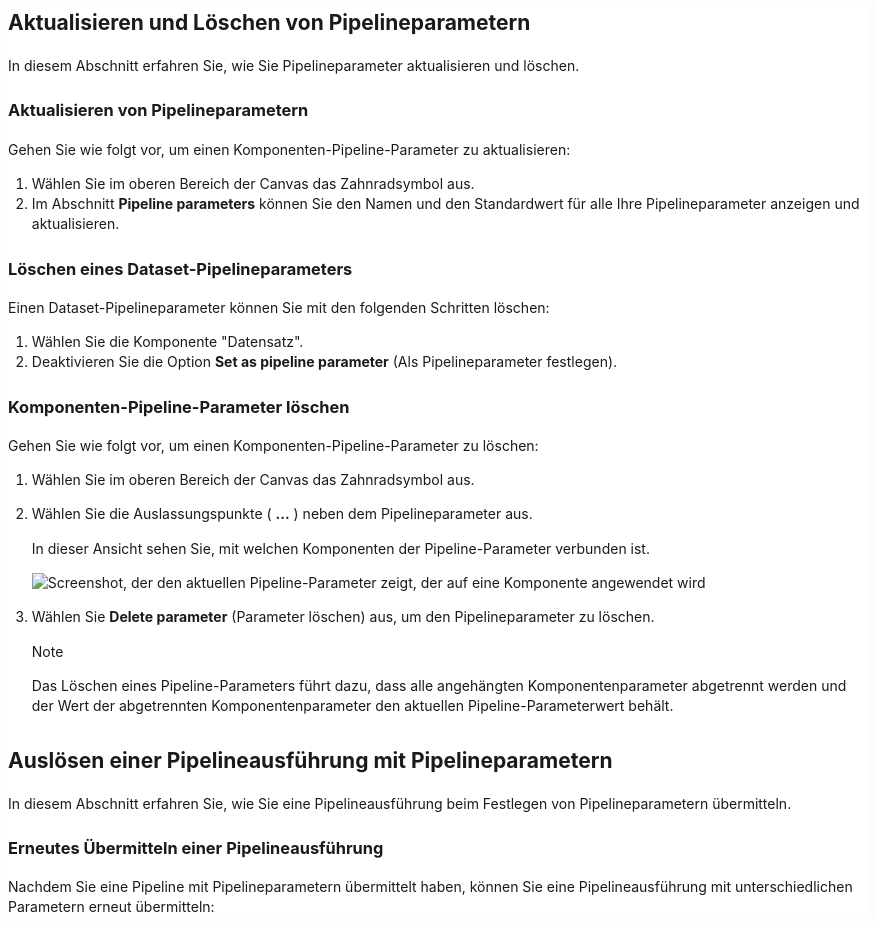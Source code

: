 ## <a name="update-and-delete-pipeline-parameters"></a>Aktualisieren und Löschen von Pipelineparametern

In diesem Abschnitt erfahren Sie, wie Sie Pipelineparameter aktualisieren und löschen.

### <a name="update-pipeline-parameters"></a>Aktualisieren von Pipelineparametern

Gehen Sie wie folgt vor, um einen Komponenten-Pipeline-Parameter zu aktualisieren:

1. Wählen Sie im oberen Bereich der Canvas das Zahnradsymbol aus.
1. Im Abschnitt **Pipeline parameters** können Sie den Namen und den Standardwert für alle Ihre Pipelineparameter anzeigen und aktualisieren.

### <a name="delete-a-dataset-pipeline-parameter"></a>Löschen eines Dataset-Pipelineparameters

Einen Dataset-Pipelineparameter können Sie mit den folgenden Schritten löschen:

1. Wählen Sie die Komponente "Datensatz".
1. Deaktivieren Sie die Option **Set as pipeline parameter** (Als Pipelineparameter festlegen).


### <a name="delete-component-pipeline-parameters"></a>Komponenten-Pipeline-Parameter löschen

Gehen Sie wie folgt vor, um einen Komponenten-Pipeline-Parameter zu löschen:

1. Wählen Sie im oberen Bereich der Canvas das Zahnradsymbol aus.

1. Wählen Sie die Auslassungspunkte ( **...** ) neben dem Pipelineparameter aus.

    In dieser Ansicht sehen Sie, mit welchen Komponenten der Pipeline-Parameter verbunden ist.

    ![Screenshot, der den aktuellen Pipeline-Parameter zeigt, der auf eine Komponente angewendet wird](media/how-to-use-pipeline-parameter/delete-pipeline-parameter2.png)

1. Wählen Sie **Delete parameter** (Parameter löschen) aus, um den Pipelineparameter zu löschen.

    > [!NOTE]
    > Das Löschen eines Pipeline-Parameters führt dazu, dass alle angehängten Komponentenparameter abgetrennt werden und der Wert der abgetrennten Komponentenparameter den aktuellen Pipeline-Parameterwert behält.     

## <a name="trigger-a-pipeline-run-with-pipeline-parameters"></a>Auslösen einer Pipelineausführung mit Pipelineparametern 

In diesem Abschnitt erfahren Sie, wie Sie eine Pipelineausführung beim Festlegen von Pipelineparametern übermitteln.

### <a name="resubmit-a-pipeline-run"></a>Erneutes Übermitteln einer Pipelineausführung

Nachdem Sie eine Pipeline mit Pipelineparametern übermittelt haben, können Sie eine Pipelineausführung mit unterschiedlichen Parametern erneut übermitteln:
